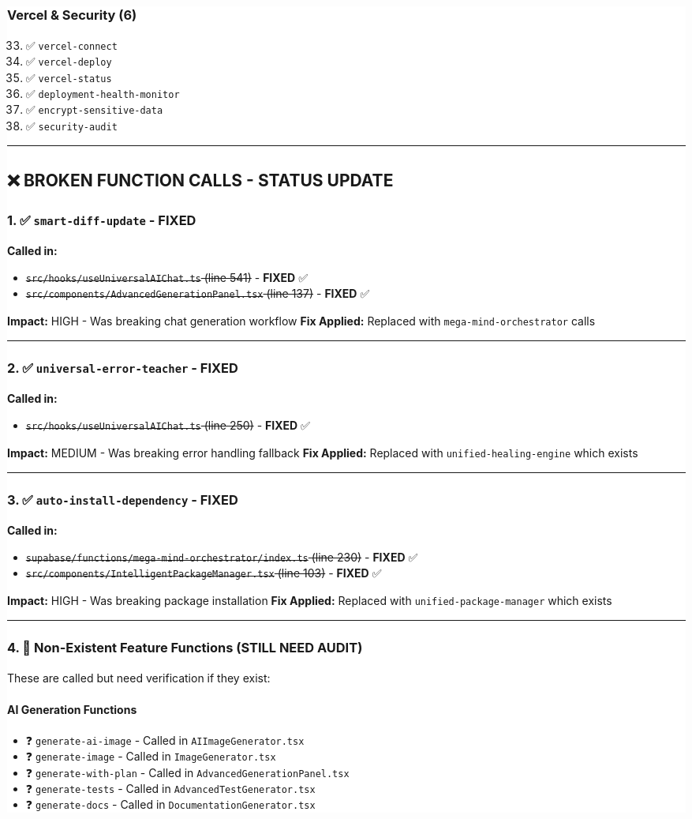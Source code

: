 ### Vercel & Security (6)
33. ✅ `vercel-connect`
34. ✅ `vercel-deploy`
35. ✅ `vercel-status`
36. ✅ `deployment-health-monitor`
37. ✅ `encrypt-sensitive-data`
38. ✅ `security-audit`

---

## ❌ BROKEN FUNCTION CALLS - STATUS UPDATE

### 1. ✅ `smart-diff-update` - **FIXED**
**Called in:**
- ~~`src/hooks/useUniversalAIChat.ts` (line 541)~~ - **FIXED** ✅
- ~~`src/components/AdvancedGenerationPanel.tsx` (line 137)~~ - **FIXED** ✅

**Impact:** HIGH - Was breaking chat generation workflow
**Fix Applied:** Replaced with `mega-mind-orchestrator` calls

---

### 2. ✅ `universal-error-teacher` - **FIXED**
**Called in:**
- ~~`src/hooks/useUniversalAIChat.ts` (line 250)~~ - **FIXED** ✅

**Impact:** MEDIUM - Was breaking error handling fallback
**Fix Applied:** Replaced with `unified-healing-engine` which exists

---

### 3. ✅ `auto-install-dependency` - **FIXED**
**Called in:**
- ~~`supabase/functions/mega-mind-orchestrator/index.ts` (line 230)~~ - **FIXED** ✅
- ~~`src/components/IntelligentPackageManager.tsx` (line 103)~~ - **FIXED** ✅

**Impact:** HIGH - Was breaking package installation
**Fix Applied:** Replaced with `unified-package-manager` which exists

---

### 4. 🔴 Non-Existent Feature Functions (STILL NEED AUDIT)

These are called but need verification if they exist:

#### AI Generation Functions
- ❓ `generate-ai-image` - Called in `AIImageGenerator.tsx`
- ❓ `generate-image` - Called in `ImageGenerator.tsx`
- ❓ `generate-with-plan` - Called in `AdvancedGenerationPanel.tsx`
- ❓ `generate-tests` - Called in `AdvancedTestGenerator.tsx`
- ❓ `generate-docs` - Called in `DocumentationGenerator.tsx`
